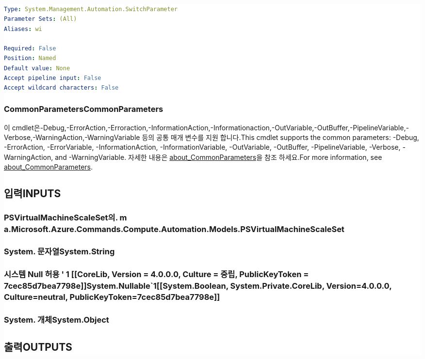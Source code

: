 ```yaml
Type: System.Management.Automation.SwitchParameter
Parameter Sets: (All)
Aliases: wi

Required: False
Position: Named
Default value: None
Accept pipeline input: False
Accept wildcard characters: False
```

### <span data-ttu-id="6ee78-147">CommonParameters</span><span class="sxs-lookup"><span data-stu-id="6ee78-147">CommonParameters</span></span>
<span data-ttu-id="6ee78-148">이 cmdlet은-Debug,-ErrorAction,-Erroraction,-InformationAction,-Informationaction,-OutVariable,-OutBuffer,-PipelineVariable,-Verbose,-WarningAction,-WarningVariable 등의 공통 매개 변수를 지원 합니다.</span><span class="sxs-lookup"><span data-stu-id="6ee78-148">This cmdlet supports the common parameters: -Debug, -ErrorAction, -ErrorVariable, -InformationAction, -InformationVariable, -OutVariable, -OutBuffer, -PipelineVariable, -Verbose, -WarningAction, and -WarningVariable.</span></span> <span data-ttu-id="6ee78-149">자세한 내용은 [about_CommonParameters](https://go.microsoft.com/fwlink/?LinkID=113216)을 참조 하세요.</span><span class="sxs-lookup"><span data-stu-id="6ee78-149">For more information, see [about_CommonParameters](https://go.microsoft.com/fwlink/?LinkID=113216).</span></span>

## <span data-ttu-id="6ee78-150">입력</span><span class="sxs-lookup"><span data-stu-id="6ee78-150">INPUTS</span></span>

### <span data-ttu-id="6ee78-151">PSVirtualMachineScaleSet의. m a.</span><span class="sxs-lookup"><span data-stu-id="6ee78-151">Microsoft.Azure.Commands.Compute.Automation.Models.PSVirtualMachineScaleSet</span></span>

### <span data-ttu-id="6ee78-152">System. 문자열</span><span class="sxs-lookup"><span data-stu-id="6ee78-152">System.String</span></span>

### <span data-ttu-id="6ee78-153">시스템 Null 허용 ' 1 [[CoreLib, Version = 4.0.0.0, Culture = 중립, PublicKeyToken = 7cec85d7bea7798e]]</span><span class="sxs-lookup"><span data-stu-id="6ee78-153">System.Nullable\`1[[System.Boolean, System.Private.CoreLib, Version=4.0.0.0, Culture=neutral, PublicKeyToken=7cec85d7bea7798e]]</span></span>

### <span data-ttu-id="6ee78-154">System. 개체</span><span class="sxs-lookup"><span data-stu-id="6ee78-154">System.Object</span></span>

## <span data-ttu-id="6ee78-155">출력</span><span class="sxs-lookup"><span data-stu-id="6ee78-155">OUTPUTS</span></span>
